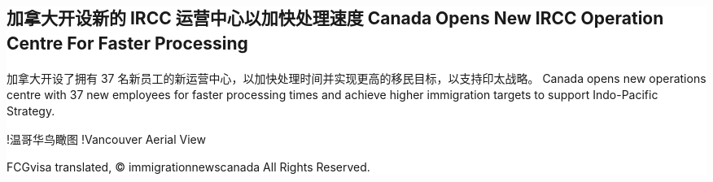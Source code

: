 ## 加拿大开设新的 IRCC 运营中心以加快处理速度	Canada Opens New IRCC Operation Centre For Faster Processing
	
加拿大开设了拥有 37 名新员工的新运营中心，以加快处理时间并实现更高的移民目标，以支持印太战略。	Canada opens new operations centre with 37 new employees for faster processing times and achieve higher immigration targets to support Indo-Pacific Strategy.
	
!温哥华鸟瞰图	!Vancouver Aerial View

FCGvisa translated, © immigrationnewscanada All Rights Reserved.
